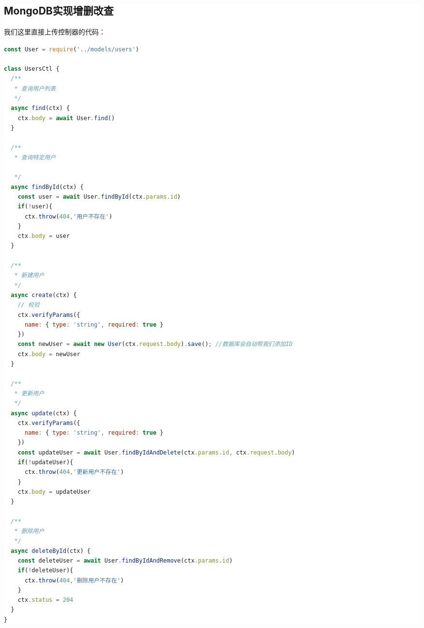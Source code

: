 ## MongoDB实现增删改查
我们这里直接上传控制器的代码：
```javascript
const User = require('../models/users')

class UsersCtl {
  /**
   * 查询用户列表
   */
  async find(ctx) {
    ctx.body = await User.find()
  }

  /**
   * 查询特定用户

   */
  async findById(ctx) {
    const user = await User.findById(ctx.params.id)
    if(!user){
      ctx.throw(404,'用户不存在')
    }
    ctx.body = user
  }

  /**
   * 新建用户
   */
  async create(ctx) {
    // 校验
    ctx.verifyParams({
      name: { type: 'string', required: true }
    })
    const newUser = await new User(ctx.request.body).save(); //数据库会自动帮我们添加ID
    ctx.body = newUser
  }

  /**
   * 更新用户
   */
  async update(ctx) {
    ctx.verifyParams({
      name: { type: 'string', required: true }
    })
    const updateUser = await User.findByIdAndDelete(ctx.params.id, ctx.request.body)
    if(!updateUser){
      ctx.throw(404,'更新用户不存在')
    }
    ctx.body = updateUser
  }

  /**
   * 删除用户
   */
  async deleteById(ctx) {
    const deleteUser = await User.findByIdAndRemove(ctx.params.id)
    if(!deleteUser){
      ctx.throw(404,'删除用户不存在')
    }
    ctx.status = 204
  }
}

```